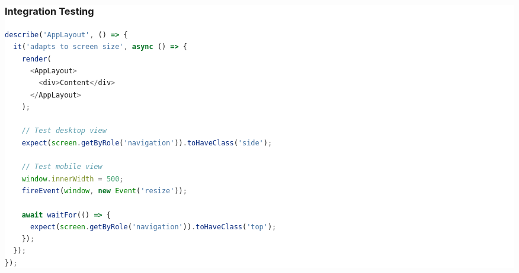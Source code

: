 ```typescript
```

### Integration Testing

```typescript
describe('AppLayout', () => {
  it('adapts to screen size', async () => {
    render(
      <AppLayout>
        <div>Content</div>
      </AppLayout>
    );
    
    // Test desktop view
    expect(screen.getByRole('navigation')).toHaveClass('side');
    
    // Test mobile view
    window.innerWidth = 500;
    fireEvent(window, new Event('resize'));
    
    await waitFor(() => {
      expect(screen.getByRole('navigation')).toHaveClass('top');
    });
  });
});
``` 

